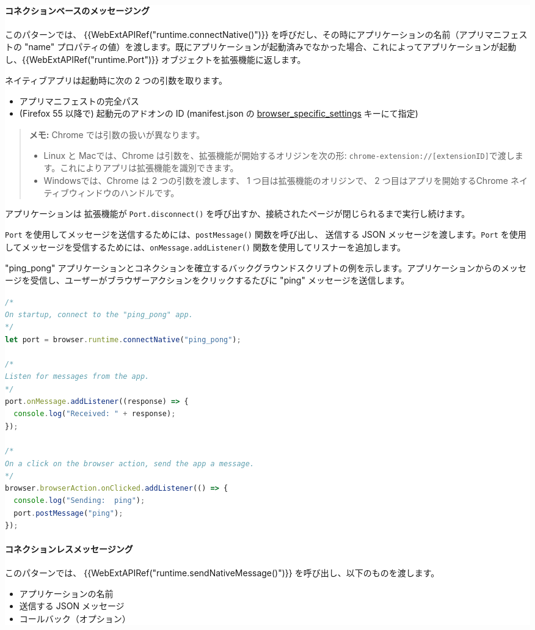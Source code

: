 #### コネクションベースのメッセージング

このパターンでは、 {{WebExtAPIRef("runtime.connectNative()")}} を呼びだし、その時にアプリケーションの名前（アプリマニフェストの "name" プロパティの値）を渡します。既にアプリケーションが起動済みでなかった場合、これによってアプリケーションが起動し、{{WebExtAPIRef("runtime.Port")}} オブジェクトを拡張機能に返します。

ネイティブアプリは起動時に次の 2 つの引数を取ります。

- アプリマニフェストの完全パス
- (Firefox 55 以降で) 起動元のアドオンの ID (manifest.json の [browser_specific_settings](/ja/docs/Mozilla/Add-ons/WebExtensions/manifest.json/browser_specific_settings) キーにて指定)

> **メモ:** Chrome では引数の扱いが異なります。
>
> - Linux と Macでは、Chrome は引数を、拡張機能が開始するオリジンを次の形: `chrome-extension://[extensionID]`で渡します。これによりアプリは拡張機能を識別できます。
> - Windowsでは、Chrome は 2 つの引数を渡します、 1 つ目は拡張機能のオリジンで、 2 つ目はアプリを開始するChrome ネイティブウィンドウのハンドルです。

アプリケーションは 拡張機能が `Port.disconnect()` を呼び出すか、接続されたページが閉じられるまで実行し続けます。

`Port` を使用してメッセージを送信するためには、`postMessage()` 関数を呼び出し、 送信する JSON メッセージを渡します。`Port` を使用してメッセージを受信するためには、`onMessage.addListener()` 関数を使用してリスナーを追加します。

"ping_pong" アプリケーションとコネクションを確立するバックグラウンドスクリプトの例を示します。アプリケーションからのメッセージを受信し、ユーザーがブラウザーアクションをクリックするたびに "ping" メッセージを送信します。

```js
/*
On startup, connect to the "ping_pong" app.
*/
let port = browser.runtime.connectNative("ping_pong");

/*
Listen for messages from the app.
*/
port.onMessage.addListener((response) => {
  console.log("Received: " + response);
});

/*
On a click on the browser action, send the app a message.
*/
browser.browserAction.onClicked.addListener(() => {
  console.log("Sending:  ping");
  port.postMessage("ping");
});
```

#### コネクションレスメッセージング

このパターンでは、 {{WebExtAPIRef("runtime.sendNativeMessage()")}} を呼び出し、以下のものを渡します。

- アプリケーションの名前
- 送信する JSON メッセージ
- コールバック（オプション）
